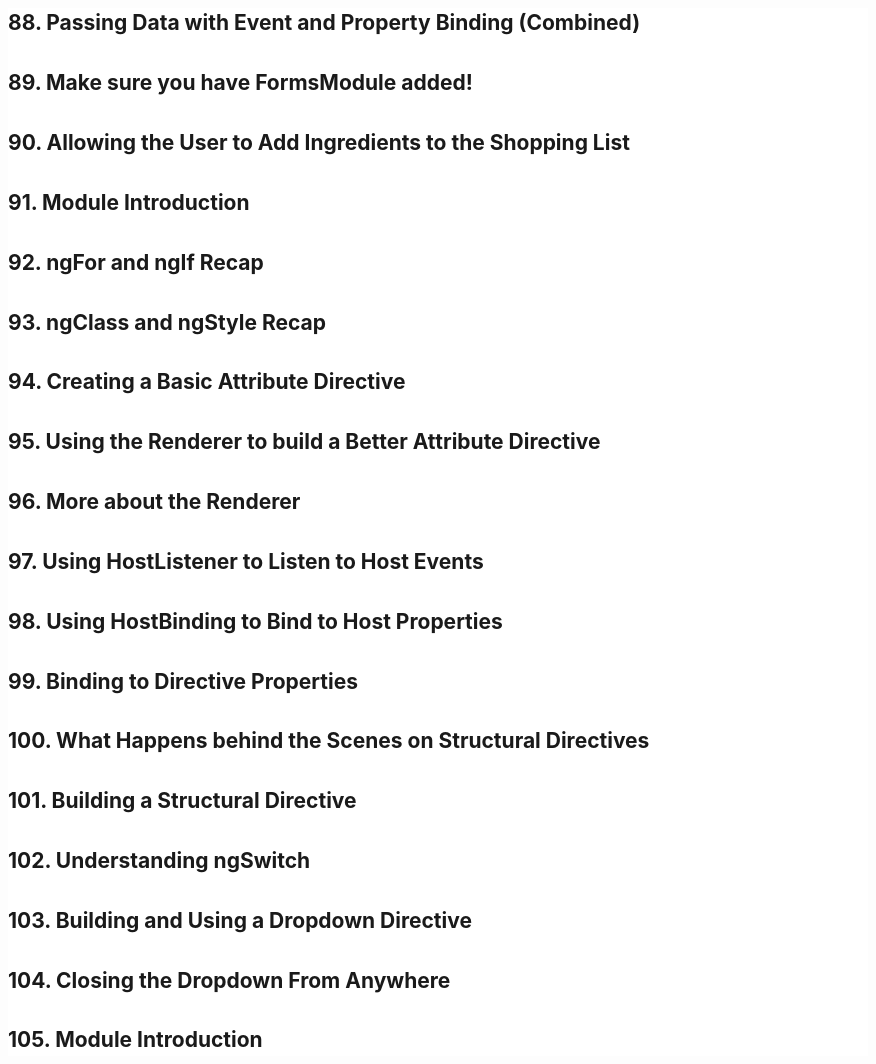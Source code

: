 ## 88. Passing Data with Event and Property Binding (Combined)

## 89. Make sure you have FormsModule added!

## 90. Allowing the User to Add Ingredients to the Shopping List

## 91. Module Introduction

## 92. ngFor and ngIf Recap

## 93. ngClass and ngStyle Recap

## 94. Creating a Basic Attribute Directive

## 95. Using the Renderer to build a Better Attribute Directive

## 96. More about the Renderer

## 97. Using HostListener to Listen to Host Events

## 98. Using HostBinding to Bind to Host Properties

## 99. Binding to Directive Properties

## 100. What Happens behind the Scenes on Structural Directives

## 101. Building a Structural Directive

## 102. Understanding ngSwitch

## 103. Building and Using a Dropdown Directive

## 104. Closing the Dropdown From Anywhere

## 105. Module Introduction
